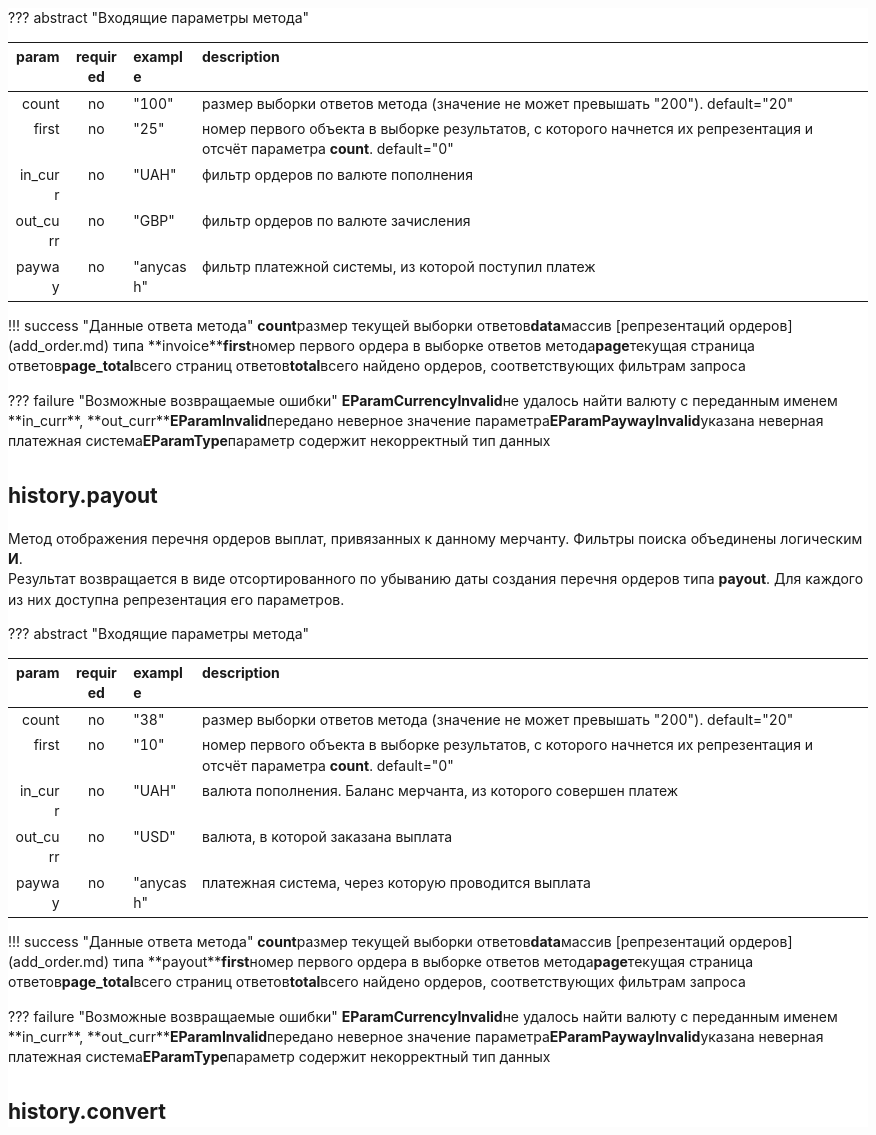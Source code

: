 ??? abstract "Входящие параметры метода"

| param | required | example | description |
| ---: | :---: | :--- | :--- |
| count | no | "100" | размер выборки ответов метода \(значение не может превышать "200"\). default="20" |
| first | no | "25" | номер первого объекта в выборке результатов, с которого начнется их репрезентация и отсчёт параметра **count**. default="0" |
| in\_curr | no | "UAH" | фильтр ордеров по валюте пополнения |
| out\_curr | no | "GBP" | фильтр ордеров по валюте зачисления |
| payway | no | "anycash" | фильтр платежной системы, из которой поступил платеж |

!!! success "Данные ответа метода" **count**размер текущей выборки ответов**data**массив \[репрезентаций ордеров\]\(add\_order.md\) типа \*\*invoice\*\***first**номер первого ордера в выборке ответов метода**page**текущая страница ответов**page\_total**всего страниц ответов**total**всего найдено ордеров, соответствующих фильтрам запроса

??? failure "Возможные возвращаемые ошибки" **EParamCurrencyInvalid**не удалось найти валюту с переданным именем \*\*in\_curr\*\*, \*\*out\_curr\*\***EParamInvalid**передано неверное значение параметра**EParamPaywayInvalid**указана неверная платежная система**EParamType**параметр содержит некорректный тип данных

## history.payout

Метод отображения перечня ордеров выплат, привязанных к данному мерчанту. Фильтры поиска объединены логическим **И**.  
Результат возвращается в виде отсортированного по убыванию даты создания перечня ордеров типа **payout**. Для каждого из них доступна репрезентация его параметров.

??? abstract "Входящие параметры метода"

| param | required | example | description |
| ---: | :---: | :--- | :--- |
| count | no | "38" | размер выборки ответов метода \(значение не может превышать "200"\). default="20" |
| first | no | "10" | номер первого объекта в выборке результатов, с которого начнется их репрезентация и отсчёт параметра **count**. default="0" |
| in\_curr | no | "UAH" | валюта пополнения. Баланс мерчанта, из которого совершен платеж |
| out\_curr | no | "USD" | валюта, в которой заказана выплата |
| payway | no | "anycash" | платежная система, через которую проводится выплата |

!!! success "Данные ответа метода" **count**размер текущей выборки ответов**data**массив \[репрезентаций ордеров\]\(add\_order.md\) типа \*\*payout\*\***first**номер первого ордера в выборке ответов метода**page**текущая страница ответов**page\_total**всего страниц ответов**total**всего найдено ордеров, соответствующих фильтрам запроса

??? failure "Возможные возвращаемые ошибки" **EParamCurrencyInvalid**не удалось найти валюту с переданным именем \*\*in\_curr\*\*, \*\*out\_curr\*\***EParamInvalid**передано неверное значение параметра**EParamPaywayInvalid**указана неверная платежная система**EParamType**параметр содержит некорректный тип данных

## history.convert
